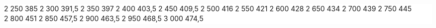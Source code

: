 <td>2 250</td>
<td>385</td>
</tr>
<tr>
<td>2 300</td>
<td>391,5</td>
</tr>
<tr>
<td>2 350</td>
<td>397</td>
</tr>
<tr>
<td>2 400</td>
<td>403,5</td>
</tr>
<tr>
<td>2 450</td>
<td>409,5</td>
</tr>
<tr>
<td>2 500</td>
<td>416</td>
</tr>
<tr>
<td>2 550</td>
<td>421</td>
</tr>
<tr>
<td>2 600</td>
<td>428</td>
</tr>
<tr>
<td>2 650</td>
<td>434</td>
</tr>
<tr>
<td>2 700</td>
<td>439</td>
</tr>
<tr>
<td>2 750</td>
<td>445</td>
</tr>
<tr>
<td>2 800</td>
<td>451</td>
</tr>
<tr>
<td>2 850</td>
<td>457,5</td>
</tr>
<tr>
<td>2 900</td>
<td>463,5</td>
</tr>
<tr>
<td>2 950</td>
<td>468,5</td>
</tr>
<tr>
<td>3 000</td>
<td>474,5</td>
</tr>
<tr>